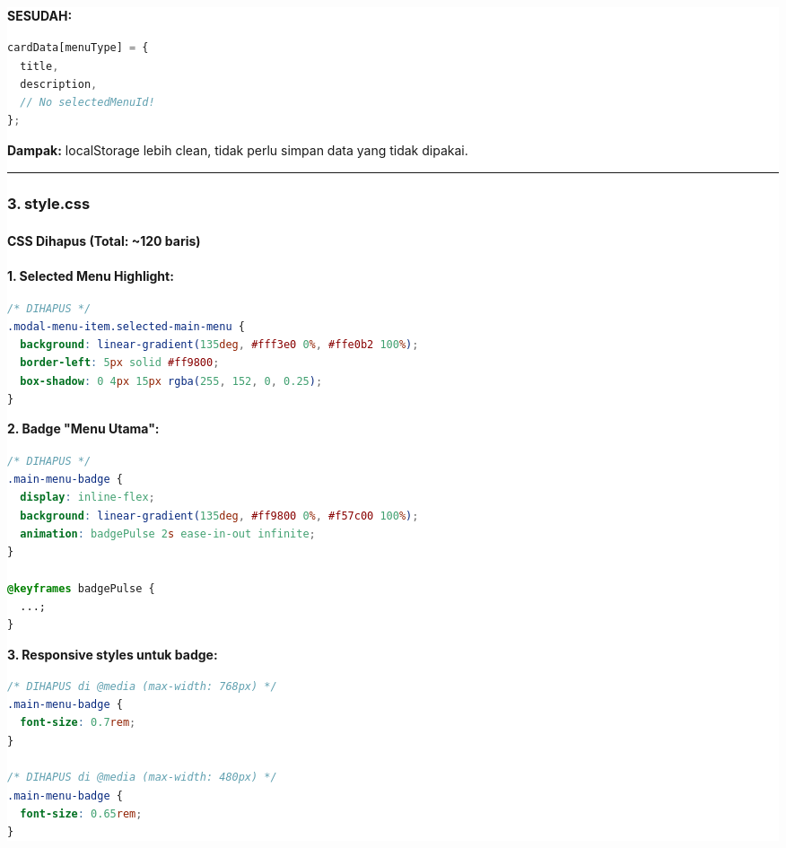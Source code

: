 **SESUDAH:**

```javascript
cardData[menuType] = {
  title,
  description,
  // No selectedMenuId!
};
```

**Dampak:** localStorage lebih clean, tidak perlu simpan data yang tidak dipakai.

---

### 3. **style.css**

#### CSS Dihapus (Total: ~120 baris)

**1. Selected Menu Highlight:**

```css
/* DIHAPUS */
.modal-menu-item.selected-main-menu {
  background: linear-gradient(135deg, #fff3e0 0%, #ffe0b2 100%);
  border-left: 5px solid #ff9800;
  box-shadow: 0 4px 15px rgba(255, 152, 0, 0.25);
}
```

**2. Badge "Menu Utama":**

```css
/* DIHAPUS */
.main-menu-badge {
  display: inline-flex;
  background: linear-gradient(135deg, #ff9800 0%, #f57c00 100%);
  animation: badgePulse 2s ease-in-out infinite;
}

@keyframes badgePulse {
  ...;
}
```

**3. Responsive styles untuk badge:**

```css
/* DIHAPUS di @media (max-width: 768px) */
.main-menu-badge {
  font-size: 0.7rem;
}

/* DIHAPUS di @media (max-width: 480px) */
.main-menu-badge {
  font-size: 0.65rem;
}
```
